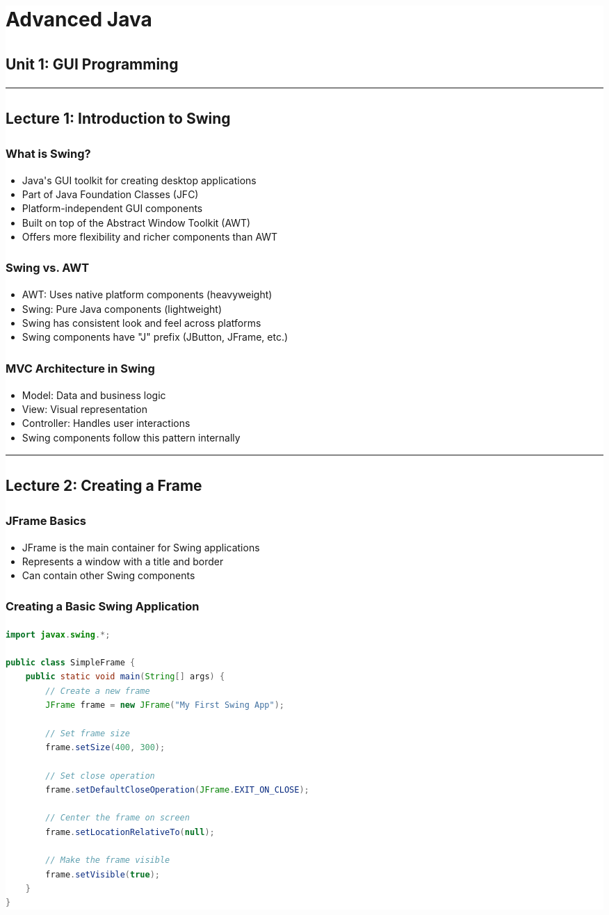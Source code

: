 # Advanced Java
## Unit 1: GUI Programming

---

## Lecture 1: Introduction to Swing

### What is Swing?
- Java's GUI toolkit for creating desktop applications
- Part of Java Foundation Classes (JFC)
- Platform-independent GUI components
- Built on top of the Abstract Window Toolkit (AWT)
- Offers more flexibility and richer components than AWT

### Swing vs. AWT
- AWT: Uses native platform components (heavyweight)
- Swing: Pure Java components (lightweight)
- Swing has consistent look and feel across platforms
- Swing components have "J" prefix (JButton, JFrame, etc.)

### MVC Architecture in Swing
- Model: Data and business logic
- View: Visual representation
- Controller: Handles user interactions
- Swing components follow this pattern internally

---

## Lecture 2: Creating a Frame

### JFrame Basics
- JFrame is the main container for Swing applications
- Represents a window with a title and border
- Can contain other Swing components

### Creating a Basic Swing Application

```java
import javax.swing.*;

public class SimpleFrame {
    public static void main(String[] args) {
        // Create a new frame
        JFrame frame = new JFrame("My First Swing App");
        
        // Set frame size
        frame.setSize(400, 300);
        
        // Set close operation
        frame.setDefaultCloseOperation(JFrame.EXIT_ON_CLOSE);
        
        // Center the frame on screen
        frame.setLocationRelativeTo(null);
        
        // Make the frame visible
        frame.setVisible(true);
    }
}
```
